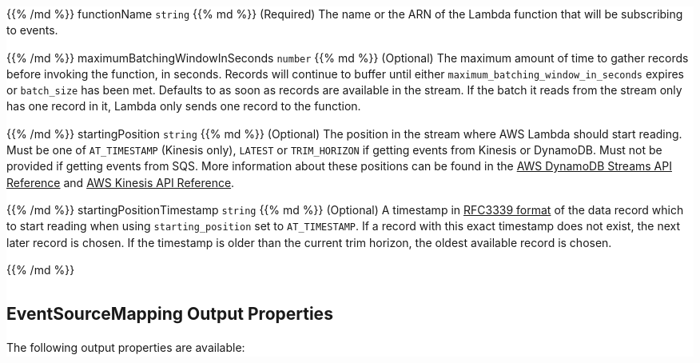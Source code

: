{{% /md %}}</td>
        </tr>
        <tr>
            <td class="align-top">function<wbr>Name</td>
            <td class="align-top"><code>string</code></td>
            <td class="align-top">{{% md %}}
(Required) The name or the ARN of the Lambda function that will be subscribing to events.

{{% /md %}}</td>
        </tr>
        <tr>
            <td class="align-top">maximum<wbr>Batching<wbr>Window<wbr>In<wbr>Seconds</td>
            <td class="align-top"><code>number</code></td>
            <td class="align-top">{{% md %}}
(Optional) The maximum amount of time to gather records before invoking the function, in seconds.  Records will continue to buffer until either `maximum_batching_window_in_seconds` expires or `batch_size` has been met. Defaults to as soon as records are available in the stream. If the batch it reads from the stream only has one record in it, Lambda only sends one record to the function.

{{% /md %}}</td>
        </tr>
        <tr>
            <td class="align-top">starting<wbr>Position</td>
            <td class="align-top"><code>string</code></td>
            <td class="align-top">{{% md %}}
(Optional) The position in the stream where AWS Lambda should start reading. Must be one of `AT_TIMESTAMP` (Kinesis only), `LATEST` or `TRIM_HORIZON` if getting events from Kinesis or DynamoDB. Must not be provided if getting events from SQS. More information about these positions can be found in the [AWS DynamoDB Streams API Reference](https://docs.aws.amazon.com/amazondynamodb/latest/APIReference/API_streams_GetShardIterator.html) and [AWS Kinesis API Reference](https://docs.aws.amazon.com/kinesis/latest/APIReference/API_GetShardIterator.html#Kinesis-GetShardIterator-request-ShardIteratorType).

{{% /md %}}</td>
        </tr>
        <tr>
            <td class="align-top">starting<wbr>Position<wbr>Timestamp</td>
            <td class="align-top"><code>string</code></td>
            <td class="align-top">{{% md %}}
(Optional) A timestamp in [RFC3339 format](https://tools.ietf.org/html/rfc3339#section-5.8) of the data record which to start reading when using `starting_position` set to `AT_TIMESTAMP`. If a record with this exact timestamp does not exist, the next later record is chosen. If the timestamp is older than the current trim horizon, the oldest available record is chosen.

{{% /md %}}</td>
        </tr>
    </tbody>
</table>

## EventSourceMapping Output Properties

The following output properties are available:
